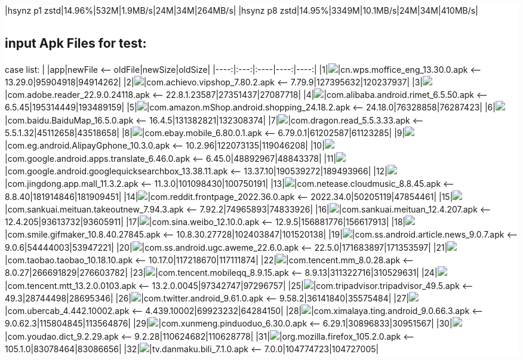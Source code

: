|hsynz p1 zstd|14.96%|532M|1.9MB/s|24M|34M|264MB/s|
|hsynz p8 zstd|14.95%|3349M|10.1MB/s|24M|34M|410MB/s|
    

## input Apk Files for test: 
case list:
| |app|newFile <-- oldFile|newSize|oldSize|
|----:|:---:|:----|----:|----:|
|1|<img src="https://github.com/sisong/sfpatcher/raw/master/img/cn.wps.moffice_eng.png" width="36">|cn.wps.moffice_eng_13.30.0.apk <-- 13.29.0|95904918|94914262|
|2|<img src="https://github.com/sisong/sfpatcher/raw/master/img/com.achievo.vipshop.png" width="36">|com.achievo.vipshop_7.80.2.apk <-- 7.79.9|127395632|120237937|
|3|<img src="https://github.com/sisong/sfpatcher/raw/master/img/com.adobe.reader.png" width="36">|com.adobe.reader_22.9.0.24118.apk <-- 22.8.1.23587|27351437|27087718|
|4|<img src="https://github.com/sisong/sfpatcher/raw/master/img/com.alibaba.android.rimet.png" width="36">|com.alibaba.android.rimet_6.5.50.apk <-- 6.5.45|195314449|193489159|
|5|<img src="https://github.com/sisong/sfpatcher/raw/master/img/com.amazon.mShop.android.shopping.png" width="36">|com.amazon.mShop.android.shopping_24.18.2.apk <-- 24.18.0|76328858|76287423|
|6|<img src="https://github.com/sisong/sfpatcher/raw/master/img/com.baidu.BaiduMap.png" width="36">|com.baidu.BaiduMap_16.5.0.apk <-- 16.4.5|131382821|132308374|
|7|<img src="https://github.com/sisong/sfpatcher/raw/master/img/com.dragon.read.png" width="36">|com.dragon.read_5.5.3.33.apk <-- 5.5.1.32|45112658|43518658|
|8|<img src="https://github.com/sisong/sfpatcher/raw/master/img/com.ebay.mobile.png" width="36">|com.ebay.mobile_6.80.0.1.apk <-- 6.79.0.1|61202587|61123285|
|9|<img src="https://github.com/sisong/sfpatcher/raw/master/img/com.eg.android.AlipayGphone.png" width="36">|com.eg.android.AlipayGphone_10.3.0.apk <-- 10.2.96|122073135|119046208|
|10|<img src="https://github.com/sisong/sfpatcher/raw/master/img/com.google.android.apps.translate.png" width="36">|com.google.android.apps.translate_6.46.0.apk <-- 6.45.0|48892967|48843378|
|11|<img src="https://github.com/sisong/sfpatcher/raw/master/img/com.google.android.googlequicksearchbox.png" width="36">|com.google.android.googlequicksearchbox_13.38.11.apk <-- 13.37.10|190539272|189493966|
|12|<img src="https://github.com/sisong/sfpatcher/raw/master/img/com.jingdong.app.mall.png" width="36">|com.jingdong.app.mall_11.3.2.apk <-- 11.3.0|101098430|100750191|
|13|<img src="https://github.com/sisong/sfpatcher/raw/master/img/com.netease.cloudmusic.png" width="36">|com.netease.cloudmusic_8.8.45.apk <-- 8.8.40|181914846|181909451|
|14|<img src="https://github.com/sisong/sfpatcher/raw/master/img/com.reddit.frontpage.png" width="36">|com.reddit.frontpage_2022.36.0.apk <-- 2022.34.0|50205119|47854461|
|15|<img src="https://github.com/sisong/sfpatcher/raw/master/img/com.sankuai.meituan.takeoutnew.png" width="36">|com.sankuai.meituan.takeoutnew_7.94.3.apk <-- 7.92.2|74965893|74833926|
|16|<img src="https://github.com/sisong/sfpatcher/raw/master/img/com.sankuai.meituan.png" width="36">|com.sankuai.meituan_12.4.207.apk <-- 12.4.205|93613732|93605911|
|17|<img src="https://github.com/sisong/sfpatcher/raw/master/img/com.sina.weibo.png" width="36">|com.sina.weibo_12.10.0.apk <-- 12.9.5|156881776|156617913|
|18|<img src="https://github.com/sisong/sfpatcher/raw/master/img/com.smile.gifmaker.png" width="36">|com.smile.gifmaker_10.8.40.27845.apk <-- 10.8.30.27728|102403847|101520138|
|19|<img src="https://github.com/sisong/sfpatcher/raw/master/img/com.ss.android.article.news.png" width="36">|com.ss.android.article.news_9.0.7.apk <-- 9.0.6|54444003|53947221|
|20|<img src="https://github.com/sisong/sfpatcher/raw/master/img/com.ss.android.ugc.aweme.png" width="36">|com.ss.android.ugc.aweme_22.6.0.apk <-- 22.5.0|171683897|171353597|
|21|<img src="https://github.com/sisong/sfpatcher/raw/master/img/com.taobao.taobao.png" width="36">|com.taobao.taobao_10.18.10.apk <-- 10.17.0|117218670|117111874|
|22|<img src="https://github.com/sisong/sfpatcher/raw/master/img/com.tencent.mm.png" width="36">|com.tencent.mm_8.0.28.apk <-- 8.0.27|266691829|276603782|
|23|<img src="https://github.com/sisong/sfpatcher/raw/master/img/com.tencent.mobileqq.png" width="36">|com.tencent.mobileqq_8.9.15.apk <-- 8.9.13|311322716|310529631|
|24|<img src="https://github.com/sisong/sfpatcher/raw/master/img/com.tencent.mtt.png" width="36">|com.tencent.mtt_13.2.0.0103.apk <-- 13.2.0.0045|97342747|97296757|
|25|<img src="https://github.com/sisong/sfpatcher/raw/master/img/com.tripadvisor.tripadvisor.png" width="36">|com.tripadvisor.tripadvisor_49.5.apk <-- 49.3|28744498|28695346|
|26|<img src="https://github.com/sisong/sfpatcher/raw/master/img/com.twitter.android.png" width="36">|com.twitter.android_9.61.0.apk <-- 9.58.2|36141840|35575484|
|27|<img src="https://github.com/sisong/sfpatcher/raw/master/img/com.ubercab.png" width="36">|com.ubercab_4.442.10002.apk <-- 4.439.10002|69923232|64284150|
|28|<img src="https://github.com/sisong/sfpatcher/raw/master/img/com.ximalaya.ting.android.png" width="36">|com.ximalaya.ting.android_9.0.66.3.apk <-- 9.0.62.3|115804845|113564876|
|29|<img src="https://github.com/sisong/sfpatcher/raw/master/img/com.xunmeng.pinduoduo.png" width="36">|com.xunmeng.pinduoduo_6.30.0.apk <-- 6.29.1|30896833|30951567|
|30|<img src="https://github.com/sisong/sfpatcher/raw/master/img/com.youdao.dict.png" width="36">|com.youdao.dict_9.2.29.apk <-- 9.2.28|110624682|110628778|
|31|<img src="https://github.com/sisong/sfpatcher/raw/master/img/org.mozilla.firefox.png" width="36">|org.mozilla.firefox_105.2.0.apk <-- 105.1.0|83078464|83086656|
|32|<img src="https://github.com/sisong/sfpatcher/raw/master/img/tv.danmaku.bili.png" width="36">|tv.danmaku.bili_7.1.0.apk <-- 7.0.0|104774723|104727005|